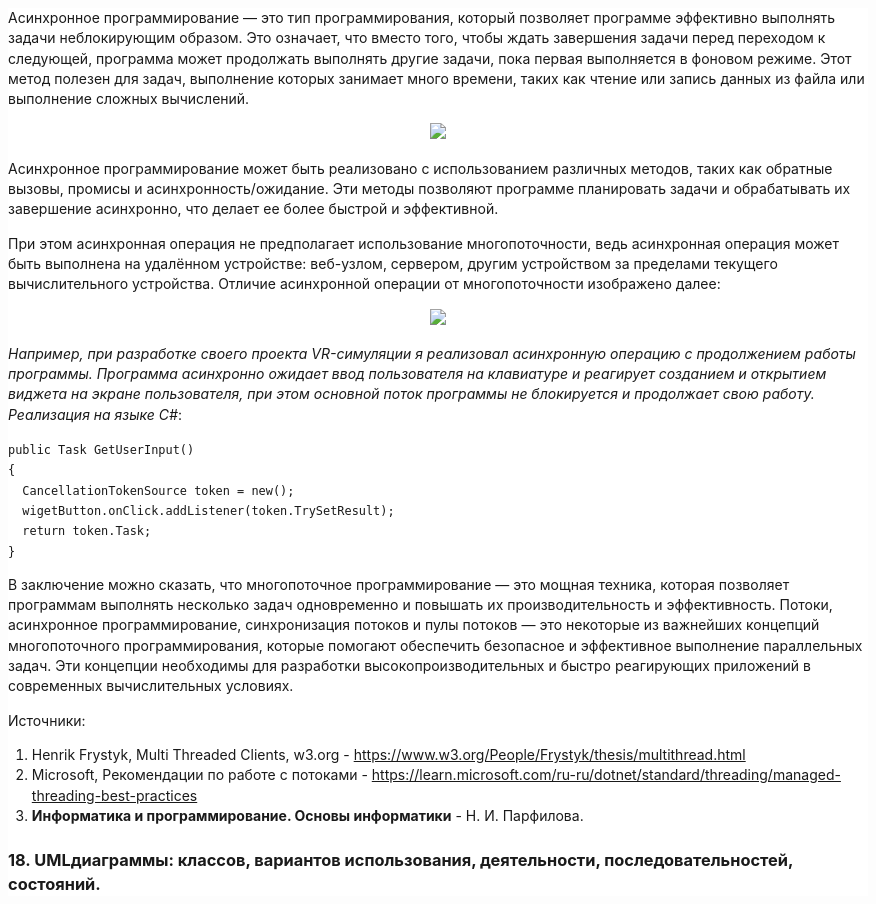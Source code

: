 Асинхронное программирование — это тип программирования, который позволяет программе эффективно выполнять задачи неблокирующим образом. Это означает, что вместо того, чтобы ждать завершения задачи перед переходом к следующей, программа может продолжать выполнять другие задачи, пока первая выполняется в фоновом режиме. Этот метод полезен для задач, выполнение которых занимает много времени, таких как чтение или запись данных из файла или выполнение сложных вычислений.

<p align="center">
    <img src="pictures/16_2.png" style="background: white; width: 750px">
</p>

Асинхронное программирование может быть реализовано с использованием различных методов, таких как обратные вызовы, промисы и асинхронность/ожидание. Эти методы позволяют программе планировать задачи и обрабатывать их завершение асинхронно, что делает ее более быстрой и эффективной.

При этом асинхронная операция не предполагает использование многопоточности, ведь асинхронная операция может быть выполнена на удалённом устройстве: веб-узлом, сервером, другим устройством за пределами текущего вычислительного устройства. Отличие асинхронной операции от многопоточности изображено далее:

<p align="center">
    <img src="pictures/16_3.png" style="background: white; width: 750px">
</p>

*Например, при разработке своего проекта VR-симуляции я реализовал асинхронную операцию с продолжением работы программы. Программа асинхронно ожидает ввод пользователя на клавиатуре и реагирует созданием и открытием виджета на экране пользователя, при этом основной поток программы не блокируется и продолжает свою работу.
Реализация на языке C#*:

    public Task GetUserInput()
    {
      CancellationTokenSource token = new();
      wigetButton.onClick.addListener(token.TrySetResult);
      return token.Task;
    } 


В заключение можно сказать, что многопоточное программирование — это мощная техника, которая позволяет программам выполнять несколько задач одновременно и повышать их производительность и эффективность. Потоки, асинхронное программирование, синхронизация потоков и пулы потоков — это некоторые из важнейших концепций многопоточного программирования, которые помогают обеспечить безопасное и эффективное выполнение параллельных задач. Эти концепции необходимы для разработки высокопроизводительных и быстро реагирующих приложений в современных вычислительных условиях.

Источники:
1. Henrik Frystyk, Multi Threaded Clients, w3.org - https://www.w3.org/People/Frystyk/thesis/multithread.html
2. Microsoft, Рекомендации по работе с потоками - https://learn.microsoft.com/ru-ru/dotnet/standard/threading/managed-threading-best-practices
3. **Информатика и программирование. Основы информатики** - Н. И. Парфилова.

### 18. UMLдиаграммы: классов, вариантов использования, деятельности, последовательностей, состояний.
